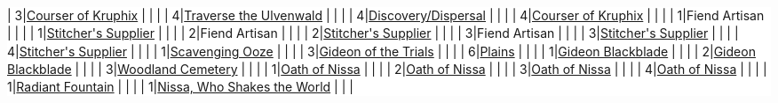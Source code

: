 |                    3|[Courser of Kruphix](http://gatherer.wizards.com/Pages/Card/Details.aspx?multiverseid=442153)            |                     |                                                                                                        |
|                    4|[Traverse the Ulvenwald](http://gatherer.wizards.com/Pages/Card/Details.aspx?multiverseid=409998)        |                     |                                                                                                        |
|                    4|[Discovery/Dispersal](http://gatherer.wizards.com/Pages/Card/Details.aspx?multiverseid=452973)           |                     |                                                                                                        |
|                    4|[Courser of Kruphix](http://gatherer.wizards.com/Pages/Card/Details.aspx?multiverseid=442153)            |                     |                                                                                                        |
|                    1|Fiend Artisan                                                                                            |                     |                                                                                                        |
|                    1|[Stitcher's Supplier](http://gatherer.wizards.com/Pages/Card/Details.aspx?multiverseid=447257)           |                     |                                                                                                        |
|                    2|Fiend Artisan                                                                                            |                     |                                                                                                        |
|                    2|[Stitcher's Supplier](http://gatherer.wizards.com/Pages/Card/Details.aspx?multiverseid=447257)           |                     |                                                                                                        |
|                    3|Fiend Artisan                                                                                            |                     |                                                                                                        |
|                    3|[Stitcher's Supplier](http://gatherer.wizards.com/Pages/Card/Details.aspx?multiverseid=447257)           |                     |                                                                                                        |
|                    4|[Stitcher's Supplier](http://gatherer.wizards.com/Pages/Card/Details.aspx?multiverseid=447257)           |                     |                                                                                                        |
|                    1|[Scavenging Ooze](http://gatherer.wizards.com/Pages/Card/Details.aspx?multiverseid=420783)               |                     |                                                                                                        |
|                    3|[Gideon of the Trials](http://gatherer.wizards.com/Pages/Card/Details.aspx?multiverseid=426716)          |                     |                                                                                                        |
|                    6|[Plains](http://gatherer.wizards.com/Pages/Card/Details.aspx?multiverseid=439856)                        |                     |                                                                                                        |
|                    1|[Gideon Blackblade](http://gatherer.wizards.com/Pages/Card/Details.aspx?multiverseid=463943)             |                     |                                                                                                        |
|                    2|[Gideon Blackblade](http://gatherer.wizards.com/Pages/Card/Details.aspx?multiverseid=463943)             |                     |                                                                                                        |
|                    3|[Woodland Cemetery](http://gatherer.wizards.com/Pages/Card/Details.aspx?multiverseid=443136)             |                     |                                                                                                        |
|                    1|[Oath of Nissa](http://gatherer.wizards.com/Pages/Card/Details.aspx?multiverseid=407650)                 |                     |                                                                                                        |
|                    2|[Oath of Nissa](http://gatherer.wizards.com/Pages/Card/Details.aspx?multiverseid=407650)                 |                     |                                                                                                        |
|                    3|[Oath of Nissa](http://gatherer.wizards.com/Pages/Card/Details.aspx?multiverseid=407650)                 |                     |                                                                                                        |
|                    4|[Oath of Nissa](http://gatherer.wizards.com/Pages/Card/Details.aspx?multiverseid=407650)                 |                     |                                                                                                        |
|                    1|[Radiant Fountain](http://gatherer.wizards.com/Pages/Card/Details.aspx?multiverseid=438810)              |                     |                                                                                                        |
|                    1|[Nissa, Who Shakes the World](http://gatherer.wizards.com/Pages/Card/Details.aspx?multiverseid=461096)   |                     |                                                                                                        |